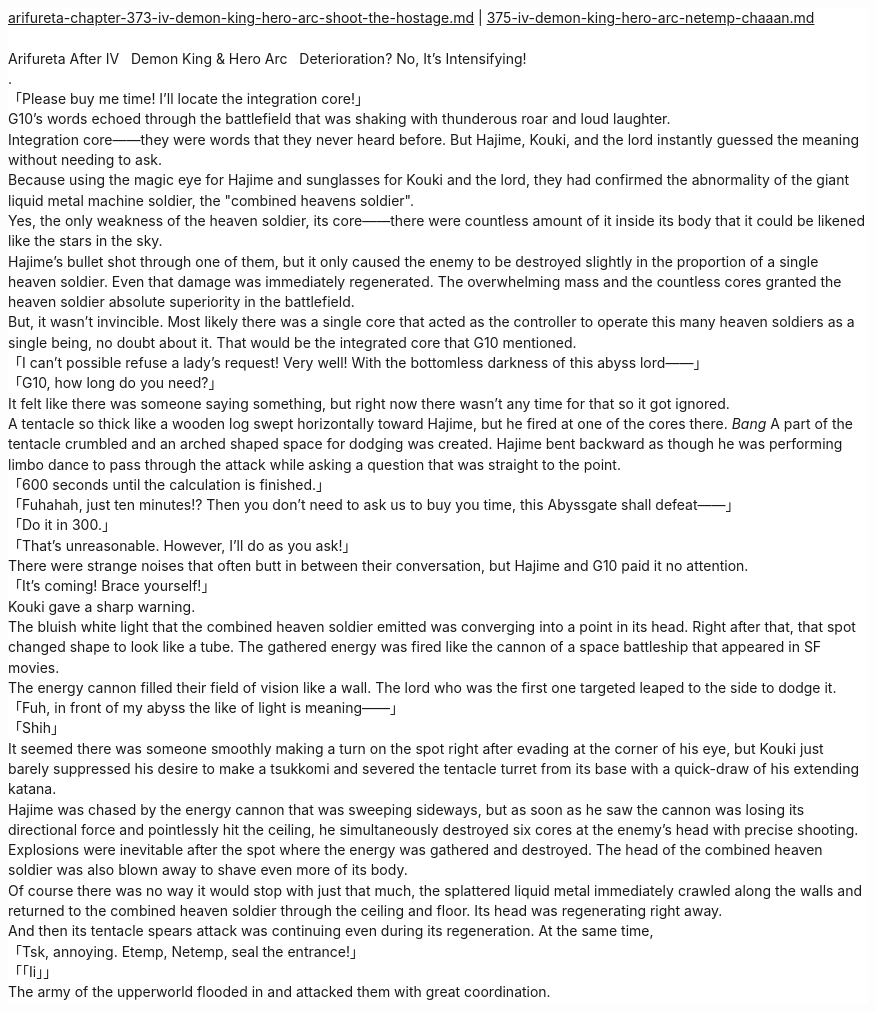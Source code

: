 [arifureta-chapter-373-iv-demon-king-hero-arc-shoot-the-hostage.md](./arifureta-chapter-373-iv-demon-king-hero-arc-shoot-the-hostage.md) | [375-iv-demon-king-hero-arc-netemp-chaaan.md](./arifureta-chapter-375-iv-demon-king-hero-arc-netemp-chaaan.md) <br/>
<br/>
Arifureta After IV   Demon King & Hero Arc   Deterioration? No, It’s Intensifying!<br/>
.<br/>
「Please buy me time! I’ll locate the integration core!」<br/>
G10’s words echoed through the battlefield that was shaking with thunderous roar and loud laughter.<br/>
Integration core――they were words that they never heard before. But Hajime, Kouki, and the lord instantly guessed the meaning without needing to ask.<br/>
Because using the magic eye for Hajime and sunglasses for Kouki and the lord, they had confirmed the abnormality of the giant liquid metal machine soldier, the "combined heavens soldier".<br/>
Yes, the only weakness of the heaven soldier, its core――there were countless amount of it inside its body that it could be likened like the stars in the sky.<br/>
Hajime’s bullet shot through one of them, but it only caused the enemy to be destroyed slightly in the proportion of a single heaven soldier. Even that damage was immediately regenerated. The overwhelming mass and the countless cores granted the heaven soldier absolute superiority in the battlefield.<br/>
But, it wasn’t invincible. Most likely there was a single core that acted as the controller to operate this many heaven soldiers as a single being, no doubt about it. That would be the integrated core that G10 mentioned.<br/>
「I can’t possible refuse a lady’s request! Very well! With the bottomless darkness of this abyss lord――」<br/>
「G10, how long do you need?」<br/>
It felt like there was someone saying something, but right now there wasn’t any time for that so it got ignored.<br/>
A tentacle so thick like a wooden log swept horizontally toward Hajime, but he fired at one of the cores there. *Bang* A part of the tentacle crumbled and an arched shaped space for dodging was created. Hajime bent backward as though he was performing limbo dance to pass through the attack while asking a question that was straight to the point.<br/>
「600 seconds until the calculation is finished.」<br/>
「Fuhahah, just ten minutes!? Then you don’t need to ask us to buy you time, this Abyssgate shall defeat――」<br/>
「Do it in 300.」<br/>
「That’s unreasonable. However, I’ll do as you ask!」<br/>
There were strange noises that often butt in between their conversation, but Hajime and G10 paid it no attention.<br/>
「It’s coming! Brace yourself!」<br/>
Kouki gave a sharp warning.<br/>
The bluish white light that the combined heaven soldier emitted was converging into a point in its head. Right after that, that spot changed shape to look like a tube. The gathered energy was fired like the cannon of a space battleship that appeared in SF movies.<br/>
The energy cannon filled their field of vision like a wall. The lord who was the first one targeted leaped to the side to dodge it.<br/>
「Fuh, in front of my abyss the like of light is meaning――」<br/>
「Shih」<br/>
It seemed there was someone smoothly making a turn on the spot right after evading at the corner of his eye, but Kouki just barely suppressed his desire to make a tsukkomi and severed the tentacle turret from its base with a quick-draw of his extending katana.<br/>
Hajime was chased by the energy cannon that was sweeping sideways, but as soon as he saw the cannon was losing its directional force and pointlessly hit the ceiling, he simultaneously destroyed six cores at the enemy’s head with precise shooting.<br/>
Explosions were inevitable after the spot where the energy was gathered and destroyed. The head of the combined heaven soldier was also blown away to shave even more of its body.<br/>
Of course there was no way it would stop with just that much, the splattered liquid metal immediately crawled along the walls and returned to the combined heaven soldier through the ceiling and floor. Its head was regenerating right away.<br/>
And then its tentacle spears attack was continuing even during its regeneration. At the same time,<br/>
「Tsk, annoying. Etemp, Netemp, seal the entrance!」<br/>
「「Ii」」<br/>
The army of the upperworld flooded in and attacked them with great coordination.<br/>